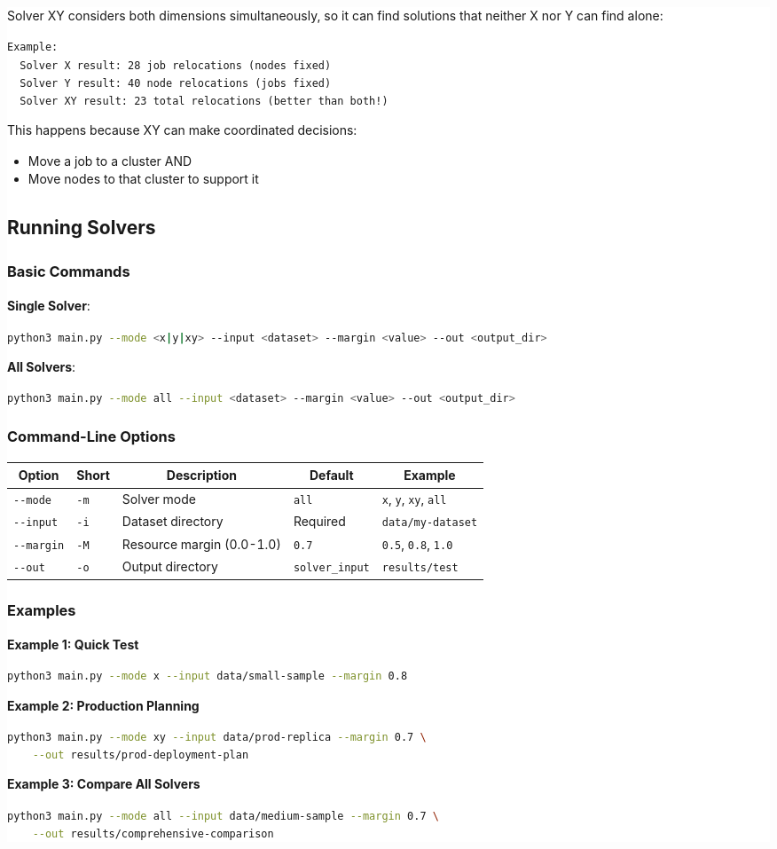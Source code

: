 Solver XY considers both dimensions simultaneously, so it can find solutions that neither X nor Y can find alone:

```
Example:
  Solver X result: 28 job relocations (nodes fixed)
  Solver Y result: 40 node relocations (jobs fixed)
  Solver XY result: 23 total relocations (better than both!)
```

This happens because XY can make coordinated decisions:
- Move a job to a cluster AND
- Move nodes to that cluster to support it

## Running Solvers

### Basic Commands

**Single Solver**:
```bash
python3 main.py --mode <x|y|xy> --input <dataset> --margin <value> --out <output_dir>
```

**All Solvers**:
```bash
python3 main.py --mode all --input <dataset> --margin <value> --out <output_dir>
```

### Command-Line Options

| Option | Short | Description | Default | Example |
|--------|-------|-------------|---------|---------|
| `--mode` | `-m` | Solver mode | `all` | `x`, `y`, `xy`, `all` |
| `--input` | `-i` | Dataset directory | Required | `data/my-dataset` |
| `--margin` | `-M` | Resource margin (0.0-1.0) | `0.7` | `0.5`, `0.8`, `1.0` |
| `--out` | `-o` | Output directory | `solver_input` | `results/test` |

### Examples

**Example 1: Quick Test**
```bash
python3 main.py --mode x --input data/small-sample --margin 0.8
```

**Example 2: Production Planning**
```bash
python3 main.py --mode xy --input data/prod-replica --margin 0.7 \
    --out results/prod-deployment-plan
```

**Example 3: Compare All Solvers**
```bash
python3 main.py --mode all --input data/medium-sample --margin 0.7 \
    --out results/comprehensive-comparison
```
